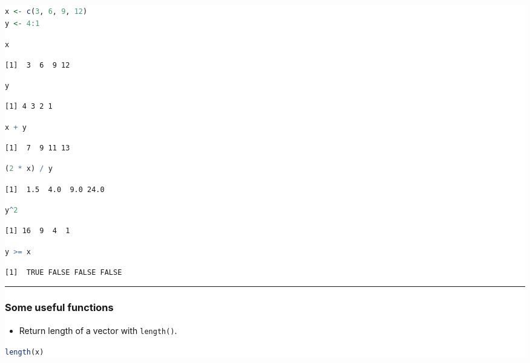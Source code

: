 
```r
x <- c(3, 6, 9, 12)
y <- 4:1
```

```r
x
```

```
[1]  3  6  9 12
```

```r
y
```

```
[1] 4 3 2 1
```

```r
x + y
```

```
[1]  7  9 11 13
```

```r
(2 * x) / y
```

```
[1]  1.5  4.0  9.0 24.0
```

```r
y^2
```

```
[1] 16  9  4  1
```

```r
y >= x
```

```
[1]  TRUE FALSE FALSE FALSE
```

***

### Some useful functions

- Return length of a vector with `length()`.

```r
length(x)
```
